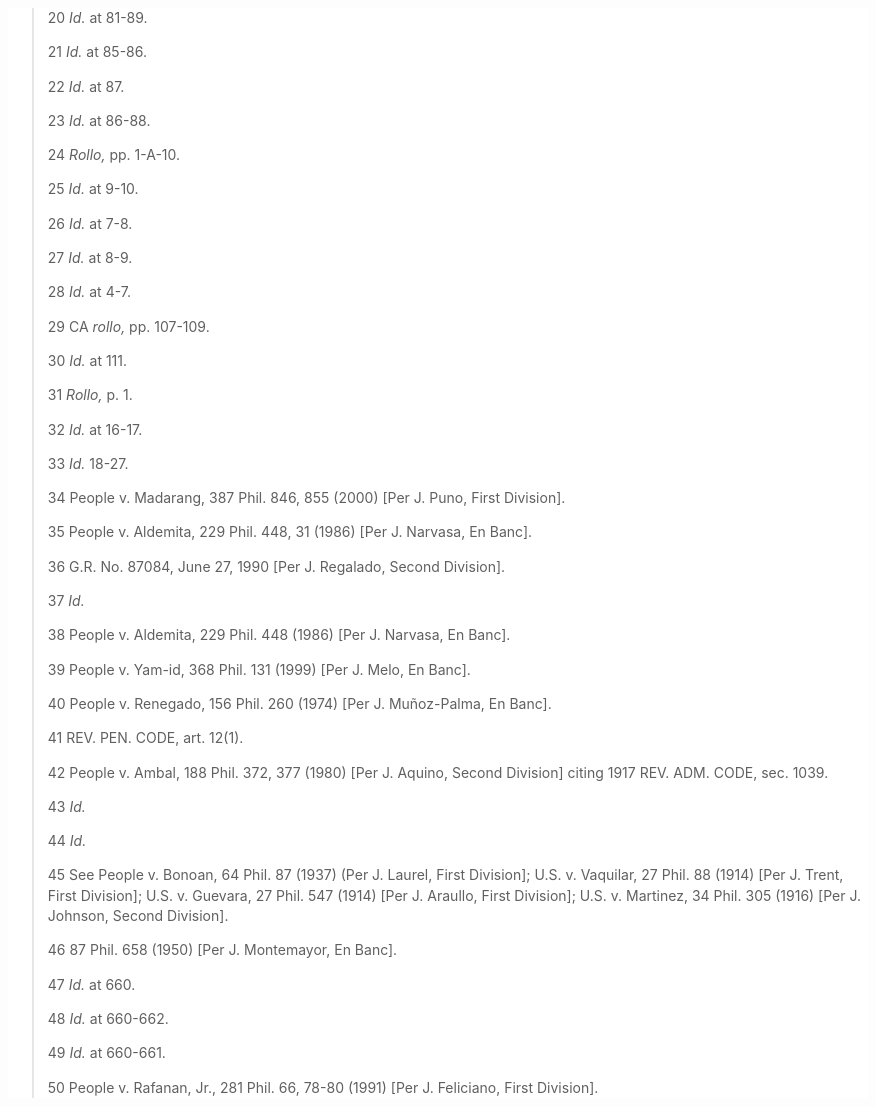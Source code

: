 > 20 _Id._ at 81-89.
> 
> 21 _Id._ at 85-86.
> 
> 22 _Id._ at 87.
> 
> 23 _Id._ at 86-88.
> 
> 24 _Rollo,_ pp. 1-A-10.
> 
> 25 _Id._ at 9-10.
> 
> 26 _Id._ at 7-8.
> 
> 27 _Id._ at 8-9.
> 
> 28 _Id._ at 4-7.
> 
> 29 CA _rollo,_ pp. 107-109.
> 
> 30 _Id._ at 111.
> 
> 31 _Rollo,_ p. 1.
> 
> 32 _Id._ at 16-17.
> 
> 33 _Id._ 18-27.
> 
> 34 People v. Madarang, 387 Phil. 846, 855 (2000) [Per J. Puno, First Division].
> 
> 35 People v. Aldemita, 229 Phil. 448, 31 (1986) [Per J. Narvasa, En Banc].
> 
> 36 G.R. No. 87084, June 27, 1990 [Per J. Regalado, Second Division].
> 
> 37 _Id._
> 
> 38 People v. Aldemita, 229 Phil. 448 (1986) [Per J. Narvasa, En Banc].
> 
> 39 People v. Yam-id, 368 Phil. 131 (1999) [Per J. Melo, En Banc].
> 
> 40 People v. Renegado, 156 Phil. 260 (1974) [Per J. Muñoz-Palma, En Banc].
> 
> 41 REV. PEN. CODE, art. 12(1).
> 
> 42 People v. Ambal, 188 Phil. 372, 377 (1980) [Per J. Aquino, Second Division] citing 1917 REV. ADM. CODE, sec. 1039.
> 
> 43 _Id._
> 
> 44 _Id._
> 
> 45 See People v. Bonoan, 64 Phil. 87 (1937) (Per J. Laurel, First Division]; U.S. v. Vaquilar, 27 Phil. 88 (1914) [Per J. Trent, First Division]; U.S. v. Guevara, 27 Phil. 547 (1914) [Per J. Araullo, First Division]; U.S. v. Martinez, 34 Phil. 305 (1916) [Per J. Johnson, Second Division].
> 
> 46 87 Phil. 658 (1950) [Per J. Montemayor, En Banc].
> 
> 47 _Id._ at 660.
> 
> 48 _Id._ at 660-662.
> 
> 49 _Id._ at 660-661.
> 
> 50 People v. Rafanan, Jr., 281 Phil. 66, 78-80 (1991) [Per J. Feliciano, First Division].